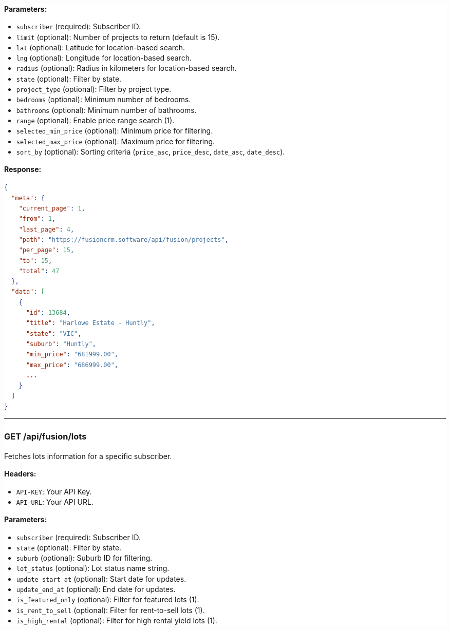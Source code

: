 **Parameters:**
- `subscriber` (required): Subscriber ID.
- `limit` (optional): Number of projects to return (default is 15).
- `lat` (optional): Latitude for location-based search.
- `lng` (optional): Longitude for location-based search.
- `radius` (optional): Radius in kilometers for location-based search.
- `state` (optional): Filter by state.
- `project_type` (optional): Filter by project type.
- `bedrooms` (optional): Minimum number of bedrooms.
- `bathrooms` (optional): Minimum number of bathrooms.
- `range` (optional): Enable price range search (1).
- `selected_min_price` (optional): Minimum price for filtering.
- `selected_max_price` (optional): Maximum price for filtering.
- `sort_by` (optional): Sorting criteria (`price_asc`, `price_desc`, `date_asc`, `date_desc`).

**Response:**
```json
{
  "meta": {
    "current_page": 1,
    "from": 1,
    "last_page": 4,
    "path": "https://fusioncrm.software/api/fusion/projects",
    "per_page": 15,
    "to": 15,
    "total": 47
  },
  "data": [
    {
      "id": 13684,
      "title": "Harlowe Estate - Huntly",
      "state": "VIC",
      "suburb": "Huntly",
      "min_price": "681999.00",
      "max_price": "686999.00",
      ...
    }
  ]
}
```

---

### GET /api/fusion/lots
Fetches lots information for a specific subscriber.

**Headers:**
- `API-KEY`: Your API Key.
- `API-URL`: Your API URL.

**Parameters:**
- `subscriber` (required): Subscriber ID.
- `state` (optional): Filter by state.
- `suburb` (optional): Suburb ID for filtering.
- `lot_status` (optional): Lot status name string.
- `update_start_at` (optional): Start date for updates.
- `update_end_at` (optional): End date for updates.
- `is_featured_only` (optional): Filter for featured lots (1).
- `is_rent_to_sell` (optional): Filter for rent-to-sell lots (1).
- `is_high_rental` (optional): Filter for high rental yield lots (1).
